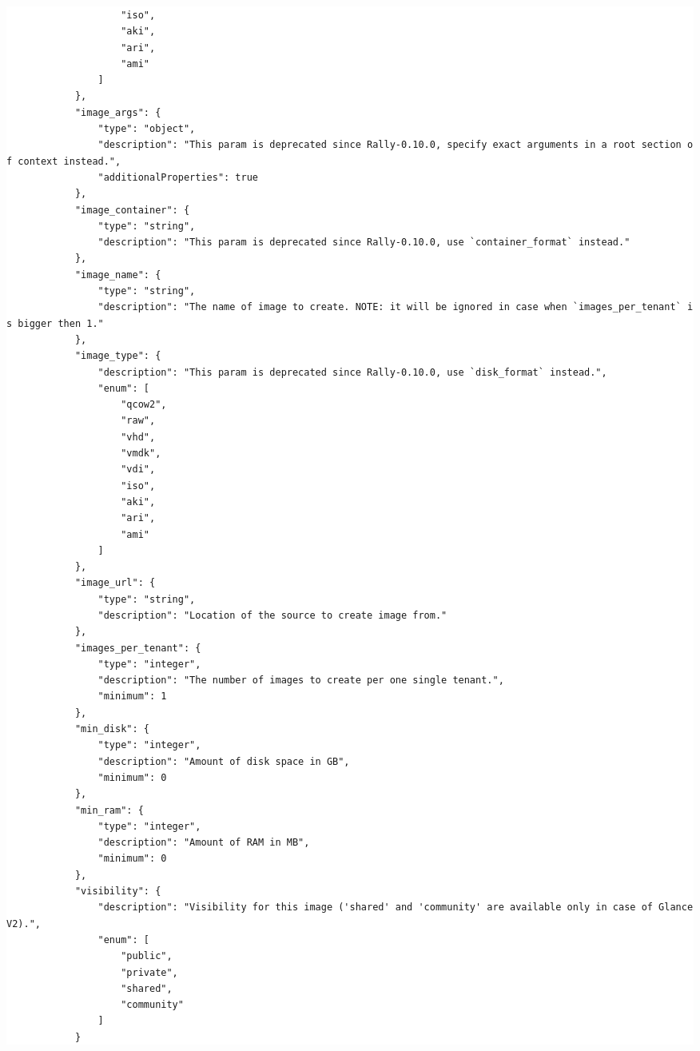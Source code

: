                         "iso", 
                        "aki", 
                        "ari", 
                        "ami"
                    ]
                }, 
                "image_args": {
                    "type": "object", 
                    "description": "This param is deprecated since Rally-0.10.0, specify exact arguments in a root section of context instead.", 
                    "additionalProperties": true
                }, 
                "image_container": {
                    "type": "string", 
                    "description": "This param is deprecated since Rally-0.10.0, use `container_format` instead."
                }, 
                "image_name": {
                    "type": "string", 
                    "description": "The name of image to create. NOTE: it will be ignored in case when `images_per_tenant` is bigger then 1."
                }, 
                "image_type": {
                    "description": "This param is deprecated since Rally-0.10.0, use `disk_format` instead.", 
                    "enum": [
                        "qcow2", 
                        "raw", 
                        "vhd", 
                        "vmdk", 
                        "vdi", 
                        "iso", 
                        "aki", 
                        "ari", 
                        "ami"
                    ]
                }, 
                "image_url": {
                    "type": "string", 
                    "description": "Location of the source to create image from."
                }, 
                "images_per_tenant": {
                    "type": "integer", 
                    "description": "The number of images to create per one single tenant.", 
                    "minimum": 1
                }, 
                "min_disk": {
                    "type": "integer", 
                    "description": "Amount of disk space in GB", 
                    "minimum": 0
                }, 
                "min_ram": {
                    "type": "integer", 
                    "description": "Amount of RAM in MB", 
                    "minimum": 0
                }, 
                "visibility": {
                    "description": "Visibility for this image ('shared' and 'community' are available only in case of Glance V2).", 
                    "enum": [
                        "public", 
                        "private", 
                        "shared", 
                        "community"
                    ]
                }